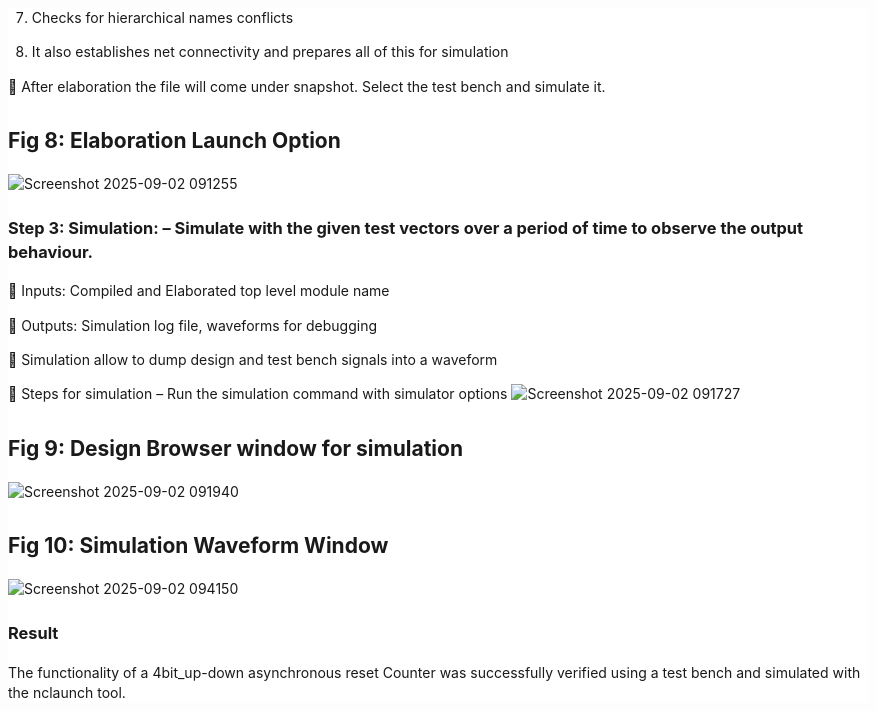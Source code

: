 7.	Checks for hierarchical names conflicts
  
9.	It also establishes net connectivity and prepares all of this for simulation
    
	After elaboration the file will come under snapshot. Select the test bench and simulate it. 


## Fig 8: Elaboration Launch Option

<img width="1919" height="1079" alt="Screenshot 2025-09-02 091255" src="https://github.com/user-attachments/assets/266681b1-69d8-43f2-bcd1-540e4b6988fc" />


### Step 3: Simulation: – Simulate with the given test vectors over a period of time to observe the output behaviour. 

	Inputs: Compiled and Elaborated top level module name 

	Outputs: Simulation log file, waveforms for debugging 

	Simulation allow to dump design and test bench signals into a waveform 

	Steps for simulation – Run the simulation command with simulator options
<img width="1917" height="1079" alt="Screenshot 2025-09-02 091727" src="https://github.com/user-attachments/assets/f50b1e0f-496c-409f-ba24-cf70dd05872f" />

## Fig 9: Design Browser window for simulation
<img width="1919" height="1079" alt="Screenshot 2025-09-02 091940" src="https://github.com/user-attachments/assets/30c67bd2-1ba7-4169-8e2a-f956acbb577f" />


## Fig 10: Simulation Waveform Window
<img width="1609" height="676" alt="Screenshot 2025-09-02 094150" src="https://github.com/user-attachments/assets/5cc8a8d8-b9c3-49b0-9f7a-73035441a202" />


### Result

The functionality of a 4bit_up-down asynchronous reset Counter was successfully verified using a test bench and simulated with the nclaunch tool.

